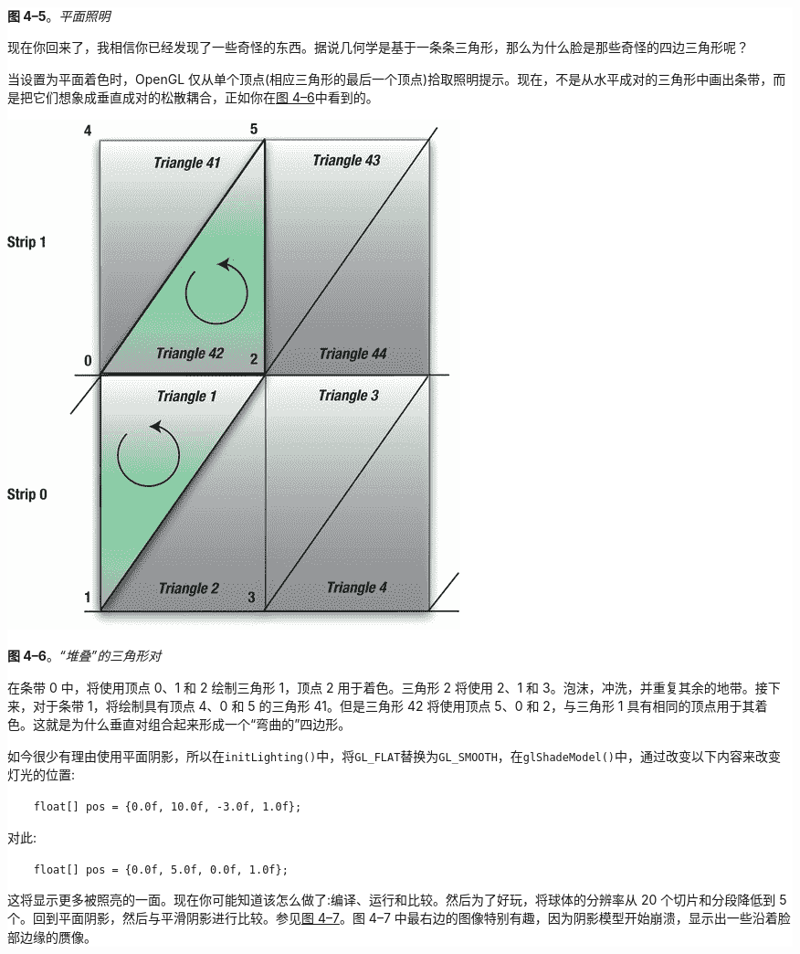 **图 4–5**。*平面照明*

现在你回来了，我相信你已经发现了一些奇怪的东西。据说几何学是基于一条条三角形，那么为什么脸是那些奇怪的四边三角形呢？

当设置为平面着色时，OpenGL 仅从单个顶点(相应三角形的最后一个顶点)拾取照明提示。现在，不是从水平成对的三角形中画出条带，而是把它们想象成垂直成对的松散耦合，正如你在[图 4–6](#fig_4_6)中看到的。

![Image](img/9781430240020_Fig04-06.jpg)

**图 4–6**。*“堆叠”的三角形对*

在条带 0 中，将使用顶点 0、1 和 2 绘制三角形 1，顶点 2 用于着色。三角形 2 将使用 2、1 和 3。泡沫，冲洗，并重复其余的地带。接下来，对于条带 1，将绘制具有顶点 4、0 和 5 的三角形 41。但是三角形 42 将使用顶点 5、0 和 2，与三角形 1 具有相同的顶点用于其着色。这就是为什么垂直对组合起来形成一个“弯曲的”四边形。

如今很少有理由使用平面阴影，所以在`initLighting()`中，将`GL_FLAT`替换为`GL_SMOOTH`，在`glShadeModel()`中，通过改变以下内容来改变灯光的位置:

`    float[] pos = {0.0f, 10.0f, -3.0f, 1.0f};`

对此:

`    float[] pos = {0.0f, 5.0f, 0.0f, 1.0f};    `

这将显示更多被照亮的一面。现在你可能知道该怎么做了:编译、运行和比较。然后为了好玩，将球体的分辨率从 20 个切片和分段降低到 5 个。回到平面阴影，然后与平滑阴影进行比较。参见[图 4–7](#fig_4_7)。图 4–7 中最右边的图像特别有趣，因为阴影模型开始崩溃，显示出一些沿着脸部边缘的赝像。

